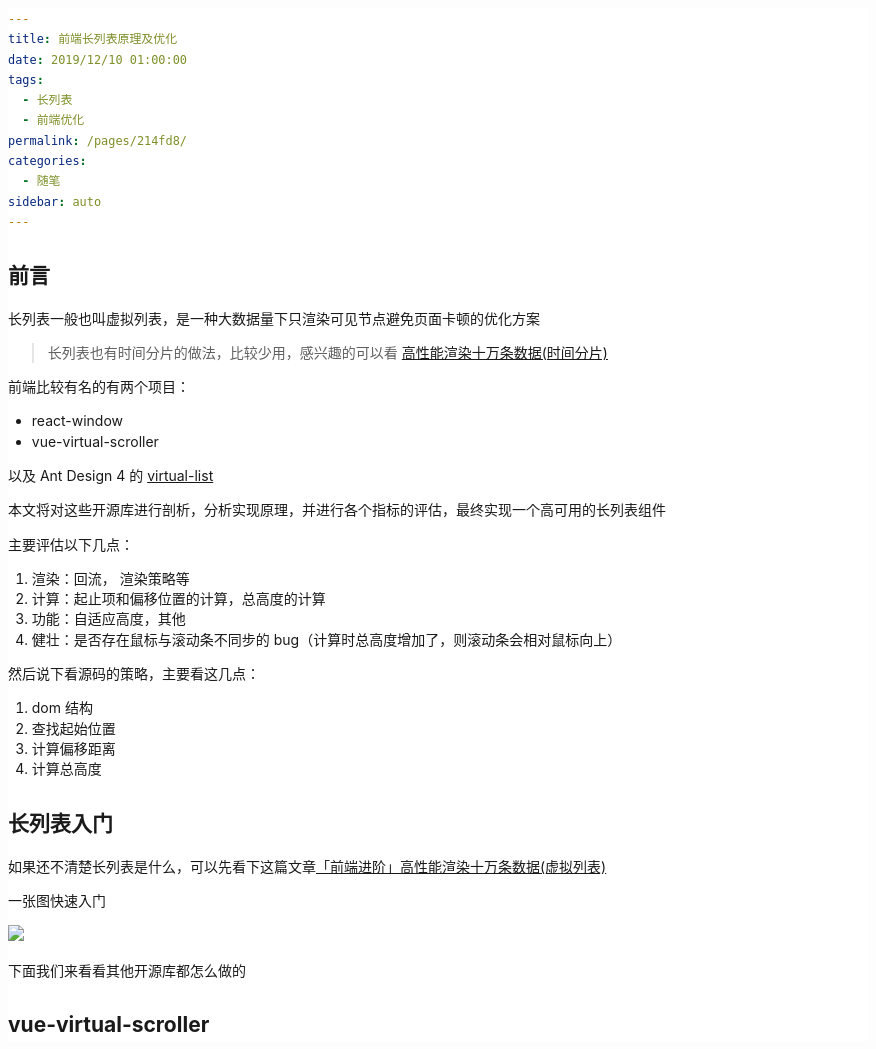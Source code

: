 ```yaml
---
title: 前端长列表原理及优化
date: 2019/12/10 01:00:00
tags: 
  - 长列表
  - 前端优化
permalink: /pages/214fd8/
categories: 
  - 随笔
sidebar: auto
---
```


## 前言

长列表一般也叫虚拟列表，是一种大数据量下只渲染可见节点避免页面卡顿的优化方案
> 长列表也有时间分片的做法，比较少用，感兴趣的可以看 [高性能渲染十万条数据(时间分片)](https://juejin.im/post/5d76f469f265da039a28aff7)

前端比较有名的有两个项目：
- react-window
- vue-virtual-scroller

以及 Ant Design 4 的 [virtual-list](https://github.com/react-component/virtual-list) 


本文将对这些开源库进行剖析，分析实现原理，并进行各个指标的评估，最终实现一个高可用的长列表组件



主要评估以下几点：

1. 渲染：回流， 渲染策略等
2. 计算：起止项和偏移位置的计算，总高度的计算
3. 功能：自适应高度，其他
4. 健壮：是否存在鼠标与滚动条不同步的 bug（计算时总高度增加了，则滚动条会相对鼠标向上）

然后说下看源码的策略，主要看这几点：

1. dom 结构
2. 查找起始位置
3. 计算偏移距离
4. 计算总高度


## 长列表入门

如果还不清楚长列表是什么，可以先看下这篇文章[「前端进阶」高性能渲染十万条数据(虚拟列表)](https://juejin.im/post/5db684ddf265da4d495c40e5)

一张图快速入门

![](https://user-gold-cdn.xitu.io/2019/10/29/16e1519a393dee2c?imageView2/0/w/1280/h/960/format/webp/ignore-error/1)

下面我们来看看其他开源库都怎么做的

## vue-virtual-scroller
